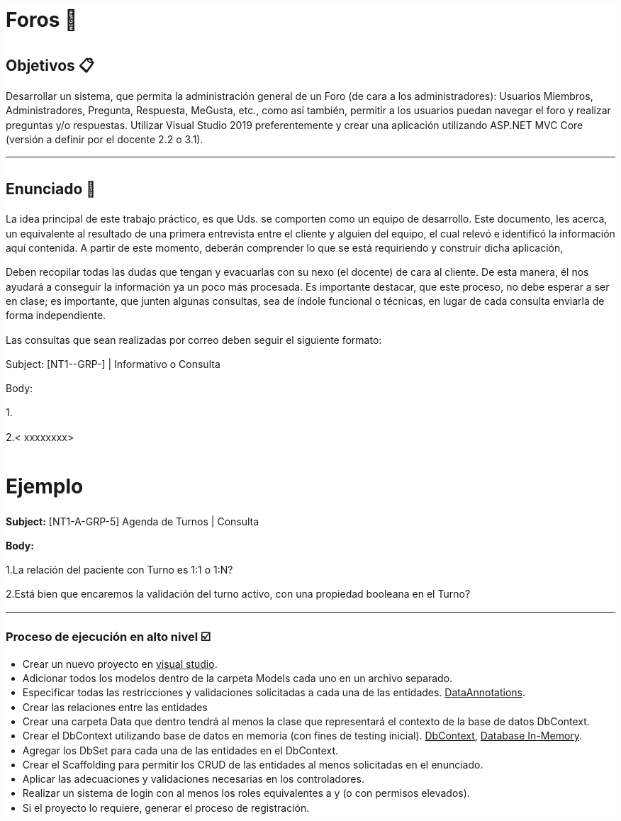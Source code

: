 # Foros 📖

## Objetivos 📋
Desarrollar un sistema, que permita la administración general de un Foro (de cara a los administradores): Usuarios Miembros, Administradores, Pregunta, Respuesta, MeGusta, etc., como así también, permitir a los usuarios puedan navegar el foro y realizar preguntas y/o respuestas.
Utilizar Visual Studio 2019 preferentemente y crear una aplicación utilizando ASP.NET MVC Core (versión a definir por el docente 2.2 o 3.1).

<hr />

## Enunciado 📢
La idea principal de este trabajo práctico, es que Uds. se comporten como un equipo de desarrollo.
Este documento, les acerca, un equivalente al resultado de una primera entrevista entre el cliente y alguien del equipo, el cual relevó e identificó la información aquí contenida. 
A partir de este momento, deberán comprender lo que se está requiriendo y construir dicha aplicación, 

Deben recopilar todas las dudas que tengan y evacuarlas con su nexo (el docente) de cara al cliente. De esta manera, él nos ayudará a conseguir la información ya un poco más procesada. 
Es importante destacar, que este proceso, no debe esperar a ser en clase; es importante, que junten algunas consultas, sea de índole funcional o técnicas, en lugar de cada consulta enviarla de forma independiente.

Las consultas que sean realizadas por correo deben seguir el siguiente formato:

Subject: [NT1-<CURSO LETRA>-GRP-<GRUPO NUMERO>] <Proyecto XXX> | Informativo o Consulta

Body: 

1.<xxxxxxxx>

2.< xxxxxxxx>


# Ejemplo
**Subject:** [NT1-A-GRP-5] Agenda de Turnos | Consulta

**Body:**

1.La relación del paciente con Turno es 1:1 o 1:N?

2.Está bien que encaremos la validación del turno activo, con una propiedad booleana en el Turno?

<hr />

### Proceso de ejecución en alto nivel ☑️
 - Crear un nuevo proyecto en [visual studio](https://visualstudio.microsoft.com/en/vs/).
 - Adicionar todos los modelos dentro de la carpeta Models cada uno en un archivo separado.
 - Especificar todas las restricciones y validaciones solicitadas a cada una de las entidades. [DataAnnotations](https://docs.microsoft.com/en-us/dotnet/api/system.componentmodel.dataannotations?view=netcore-3.1).
 - Crear las relaciones entre las entidades
 - Crear una carpeta Data que dentro tendrá al menos la clase que representará el contexto de la base de datos DbContext. 
 - Crear el DbContext utilizando base de datos en memoria (con fines de testing inicial). [DbContext](https://docs.microsoft.com/en-us/dotnet/api/microsoft.entityframeworkcore.dbcontext?view=efcore-3.1), [Database In-Memory](https://docs.microsoft.com/en-us/ef/core/providers/in-memory/?tabs=vs).
 - Agregar los DbSet para cada una de las entidades en el DbContext.
 - Crear el Scaffolding para permitir los CRUD de las entidades al menos solicitadas en el enunciado.
 - Aplicar las adecuaciones y validaciones necesarias en los controladores.  
 - Realizar un sistema de login con al menos los roles equivalentes a <Usuario Cliente> y <Usuario Administrador> (o con permisos elevados).
 - Si el proyecto lo requiere, generar el proceso de registración. 